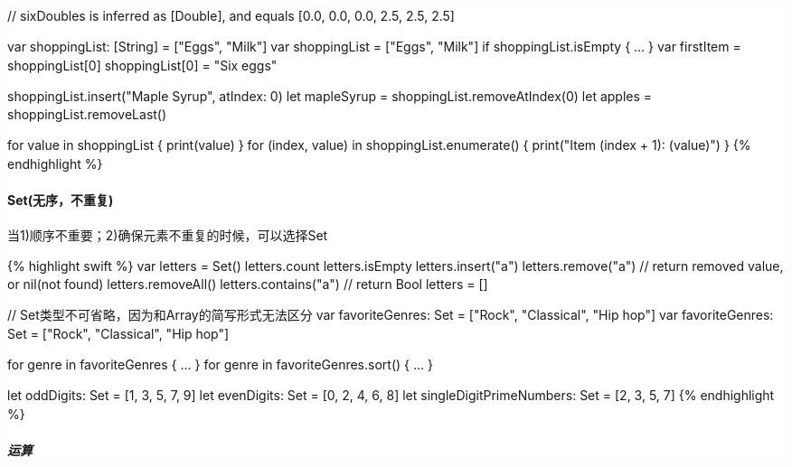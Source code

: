 // sixDoubles is inferred as [Double], and equals [0.0, 0.0, 0.0, 2.5, 2.5, 2.5]

var shoppingList: [String] = ["Eggs", "Milk"]
var shoppingList = ["Eggs", "Milk"]
if shoppingList.isEmpty {
    ...
}
var firstItem = shoppingList[0]
shoppingList[0] = "Six eggs"

shoppingList.insert("Maple Syrup", atIndex: 0)
let mapleSyrup = shoppingList.removeAtIndex(0)
let apples = shoppingList.removeLast()

for value in shoppingList {
    print(value)
}
for (index, value) in shoppingList.enumerate() {
    print("Item \(index + 1): \(value)")
}
{% endhighlight %}

#### Set(无序，不重复)

当1)顺序不重要；2)确保元素不重复的时候，可以选择Set

{% highlight swift %}
var letters = Set<Character>()
letters.count
letters.isEmpty
letters.insert("a")
letters.remove("a") // return removed value, or nil(not found)
letters.removeAll()
letters.contains("a")   // return Bool
letters = []

// Set类型不可省略，因为和Array的简写形式无法区分
var favoriteGenres: Set<String> = ["Rock", "Classical", "Hip hop"]
var favoriteGenres: Set = ["Rock", "Classical", "Hip hop"]

for genre in favoriteGenres {
    ...
}
for genre in favoriteGenres.sort() {
    ...
}

let oddDigits: Set = [1, 3, 5, 7, 9]
let evenDigits: Set = [0, 2, 4, 6, 8]
let singleDigitPrimeNumbers: Set = [2, 3, 5, 7]
{% endhighlight %}

##### 运算
